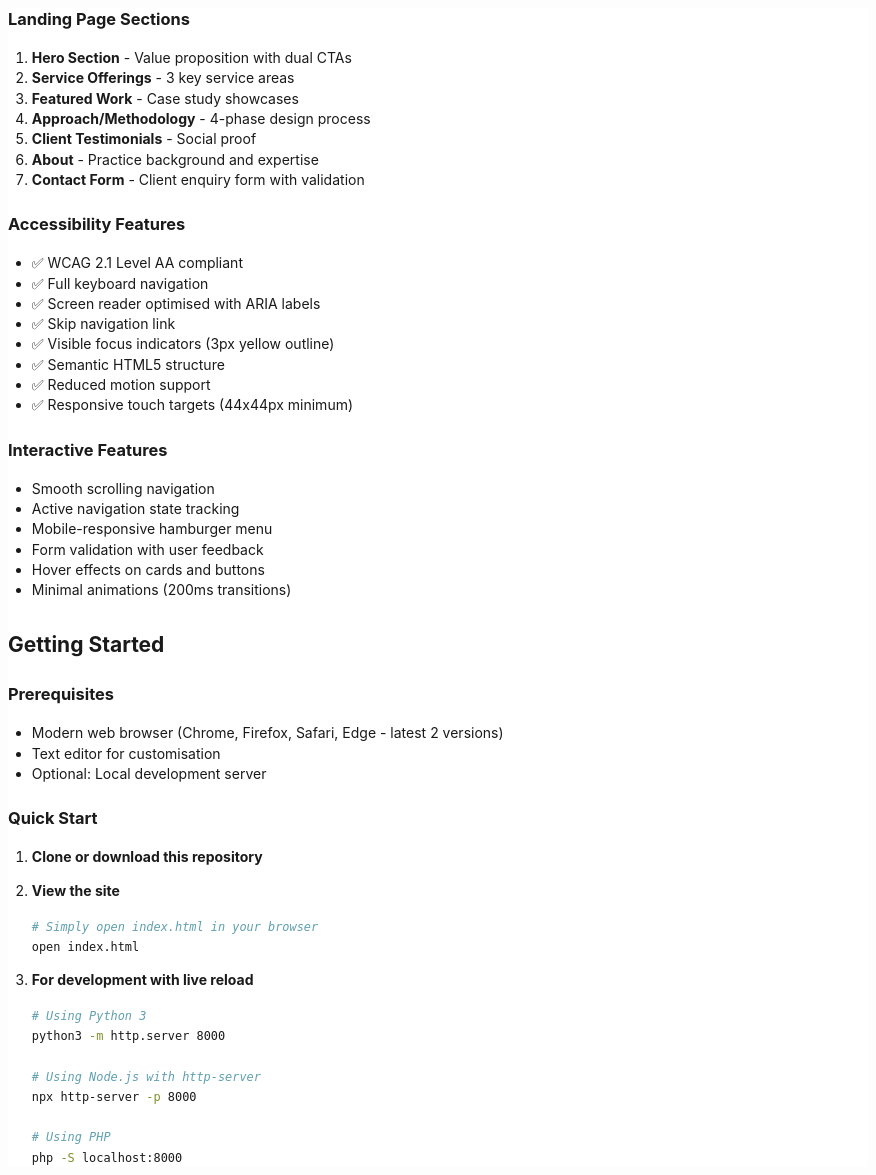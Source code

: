 ### Landing Page Sections
1. **Hero Section** - Value proposition with dual CTAs
2. **Service Offerings** - 3 key service areas
3. **Featured Work** - Case study showcases
4. **Approach/Methodology** - 4-phase design process
5. **Client Testimonials** - Social proof
6. **About** - Practice background and expertise
7. **Contact Form** - Client enquiry form with validation

### Accessibility Features
- ✅ WCAG 2.1 Level AA compliant
- ✅ Full keyboard navigation
- ✅ Screen reader optimised with ARIA labels
- ✅ Skip navigation link
- ✅ Visible focus indicators (3px yellow outline)
- ✅ Semantic HTML5 structure
- ✅ Reduced motion support
- ✅ Responsive touch targets (44x44px minimum)

### Interactive Features
- Smooth scrolling navigation
- Active navigation state tracking
- Mobile-responsive hamburger menu
- Form validation with user feedback
- Hover effects on cards and buttons
- Minimal animations (200ms transitions)

## Getting Started

### Prerequisites

- Modern web browser (Chrome, Firefox, Safari, Edge - latest 2 versions)
- Text editor for customisation
- Optional: Local development server

### Quick Start

1. **Clone or download this repository**

2. **View the site**
   ```bash
   # Simply open index.html in your browser
   open index.html
   ```

3. **For development with live reload**
   ```bash
   # Using Python 3
   python3 -m http.server 8000
   
   # Using Node.js with http-server
   npx http-server -p 8000
   
   # Using PHP
   php -S localhost:8000
   ```
